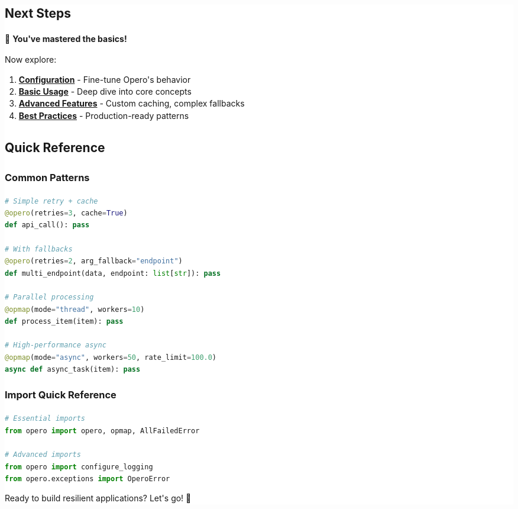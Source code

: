 ## Next Steps

🎉 **You've mastered the basics!** 

Now explore:

1. **[Configuration](configuration.md)** - Fine-tune Opero's behavior
2. **[Basic Usage](../guide/basic-usage.md)** - Deep dive into core concepts  
3. **[Advanced Features](../guide/advanced-features.md)** - Custom caching, complex fallbacks
4. **[Best Practices](../guide/best-practices.md)** - Production-ready patterns

## Quick Reference

### Common Patterns

```python
# Simple retry + cache
@opero(retries=3, cache=True)
def api_call(): pass

# With fallbacks
@opero(retries=2, arg_fallback="endpoint") 
def multi_endpoint(data, endpoint: list[str]): pass

# Parallel processing
@opmap(mode="thread", workers=10)
def process_item(item): pass

# High-performance async
@opmap(mode="async", workers=50, rate_limit=100.0)
async def async_task(item): pass
```

### Import Quick Reference

```python
# Essential imports
from opero import opero, opmap, AllFailedError

# Advanced imports  
from opero import configure_logging
from opero.exceptions import OperoError
```

Ready to build resilient applications? Let's go! 🚀